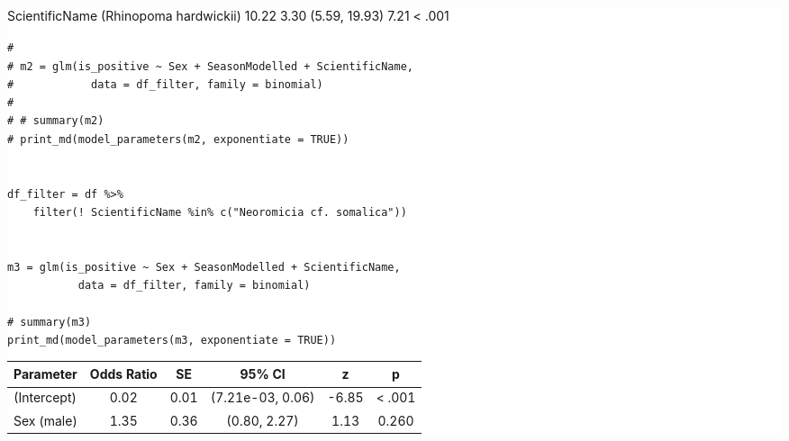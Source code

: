 <tr class="odd">
<td align="left">ScientificName (Rhinopoma hardwickii)</td>
<td align="center">10.22</td>
<td align="center">3.30</td>
<td align="center">(5.59, 19.93)</td>
<td align="center">7.21</td>
<td align="center">&lt; .001</td>
</tr>
</tbody>
</table>

    # 
    # m2 = glm(is_positive ~ Sex + SeasonModelled + ScientificName,
    #            data = df_filter, family = binomial)
    # 
    # # summary(m2)
    # print_md(model_parameters(m2, exponentiate = TRUE))


    df_filter = df %>%
        filter(! ScientificName %in% c("Neoromicia cf. somalica"))


    m3 = glm(is_positive ~ Sex + SeasonModelled + ScientificName,
               data = df_filter, family = binomial)

    # summary(m3)
    print_md(model_parameters(m3, exponentiate = TRUE))

<table>
<thead>
<tr class="header">
<th align="left">Parameter</th>
<th align="center">Odds Ratio</th>
<th align="center">SE</th>
<th align="center">95% CI</th>
<th align="center">z</th>
<th align="center">p</th>
</tr>
</thead>
<tbody>
<tr class="odd">
<td align="left">(Intercept)</td>
<td align="center">0.02</td>
<td align="center">0.01</td>
<td align="center">(7.21e-03, 0.06)</td>
<td align="center">-6.85</td>
<td align="center">&lt; .001</td>
</tr>
<tr class="even">
<td align="left">Sex (male)</td>
<td align="center">1.35</td>
<td align="center">0.36</td>
<td align="center">(0.80, 2.27)</td>
<td align="center">1.13</td>
<td align="center">0.260</td>
</tr>
<tr class="odd">